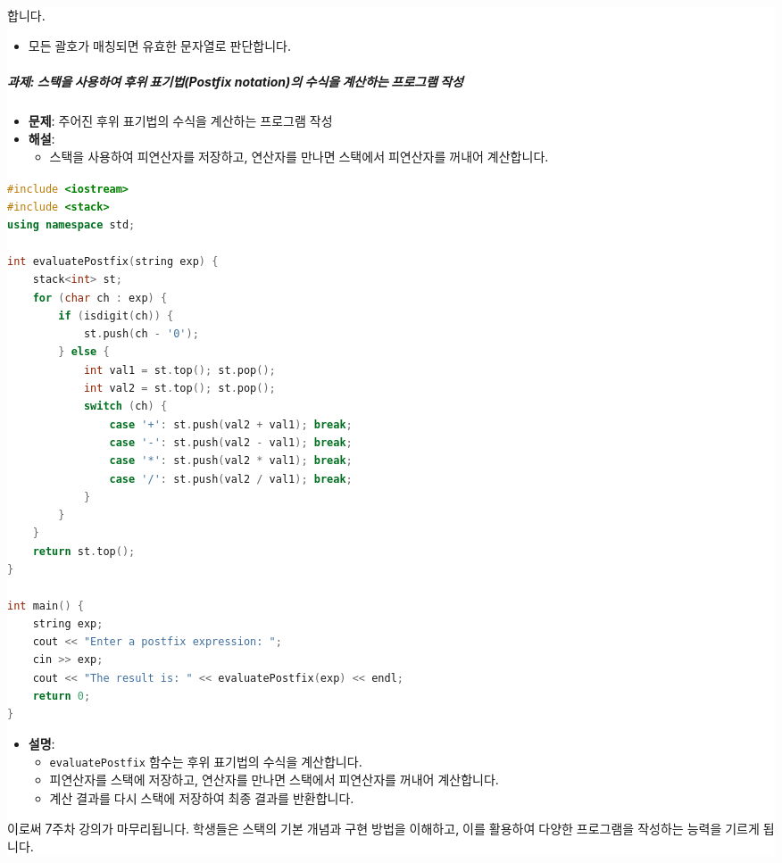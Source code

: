 합니다.
  - 모든 괄호가 매칭되면 유효한 문자열로 판단합니다.

##### 과제: 스택을 사용하여 후위 표기법(Postfix notation)의 수식을 계산하는 프로그램 작성
- **문제**: 주어진 후위 표기법의 수식을 계산하는 프로그램 작성
- **해설**:
  - 스택을 사용하여 피연산자를 저장하고, 연산자를 만나면 스택에서 피연산자를 꺼내어 계산합니다.

```cpp
#include <iostream>
#include <stack>
using namespace std;

int evaluatePostfix(string exp) {
    stack<int> st;
    for (char ch : exp) {
        if (isdigit(ch)) {
            st.push(ch - '0');
        } else {
            int val1 = st.top(); st.pop();
            int val2 = st.top(); st.pop();
            switch (ch) {
                case '+': st.push(val2 + val1); break;
                case '-': st.push(val2 - val1); break;
                case '*': st.push(val2 * val1); break;
                case '/': st.push(val2 / val1); break;
            }
        }
    }
    return st.top();
}

int main() {
    string exp;
    cout << "Enter a postfix expression: ";
    cin >> exp;
    cout << "The result is: " << evaluatePostfix(exp) << endl;
    return 0;
}
```
- **설명**:
  - `evaluatePostfix` 함수는 후위 표기법의 수식을 계산합니다.
  - 피연산자를 스택에 저장하고, 연산자를 만나면 스택에서 피연산자를 꺼내어 계산합니다.
  - 계산 결과를 다시 스택에 저장하여 최종 결과를 반환합니다.

이로써 7주차 강의가 마무리됩니다. 학생들은 스택의 기본 개념과 구현 방법을 이해하고, 이를 활용하여 다양한 프로그램을 작성하는 능력을 기르게 됩니다.